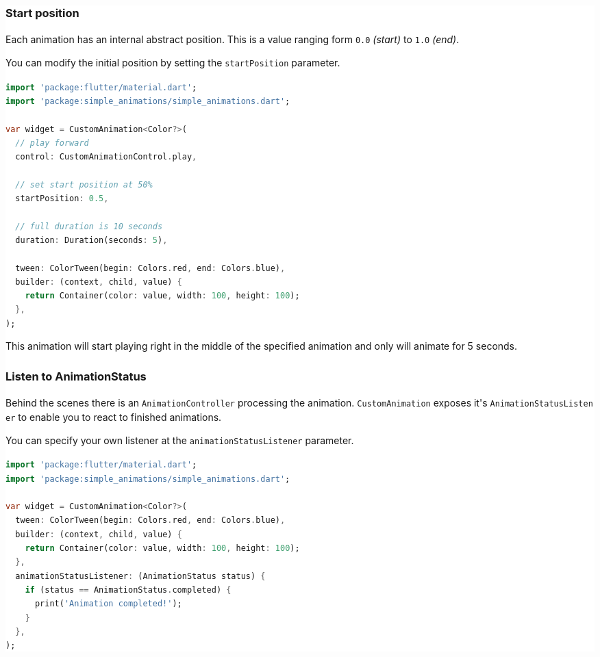 ### Start position

Each animation has an internal abstract position. This is a value ranging form `0.0` *(start)* to `1.0` *(end)*.

You can modify the initial position by setting the `startPosition` parameter.

```dart
import 'package:flutter/material.dart';
import 'package:simple_animations/simple_animations.dart';

var widget = CustomAnimation<Color?>(
  // play forward
  control: CustomAnimationControl.play,

  // set start position at 50%
  startPosition: 0.5,

  // full duration is 10 seconds
  duration: Duration(seconds: 5),

  tween: ColorTween(begin: Colors.red, end: Colors.blue),
  builder: (context, child, value) {
    return Container(color: value, width: 100, height: 100);
  },
);
```


This animation will start playing right in the middle of the specified animation and only will animate for 5 seconds.

### Listen to AnimationStatus

Behind the scenes there is an `AnimationController` processing the animation. `CustomAnimation` exposes it's `AnimationStatusListener` to enable you to react to finished animations.

You can specify your own listener at the `animationStatusListener` parameter.

```dart
import 'package:flutter/material.dart';
import 'package:simple_animations/simple_animations.dart';

var widget = CustomAnimation<Color?>(
  tween: ColorTween(begin: Colors.red, end: Colors.blue),
  builder: (context, child, value) {
    return Container(color: value, width: 100, height: 100);
  },
  animationStatusListener: (AnimationStatus status) {
    if (status == AnimationStatus.completed) {
      print('Animation completed!');
    }
  },
);
```